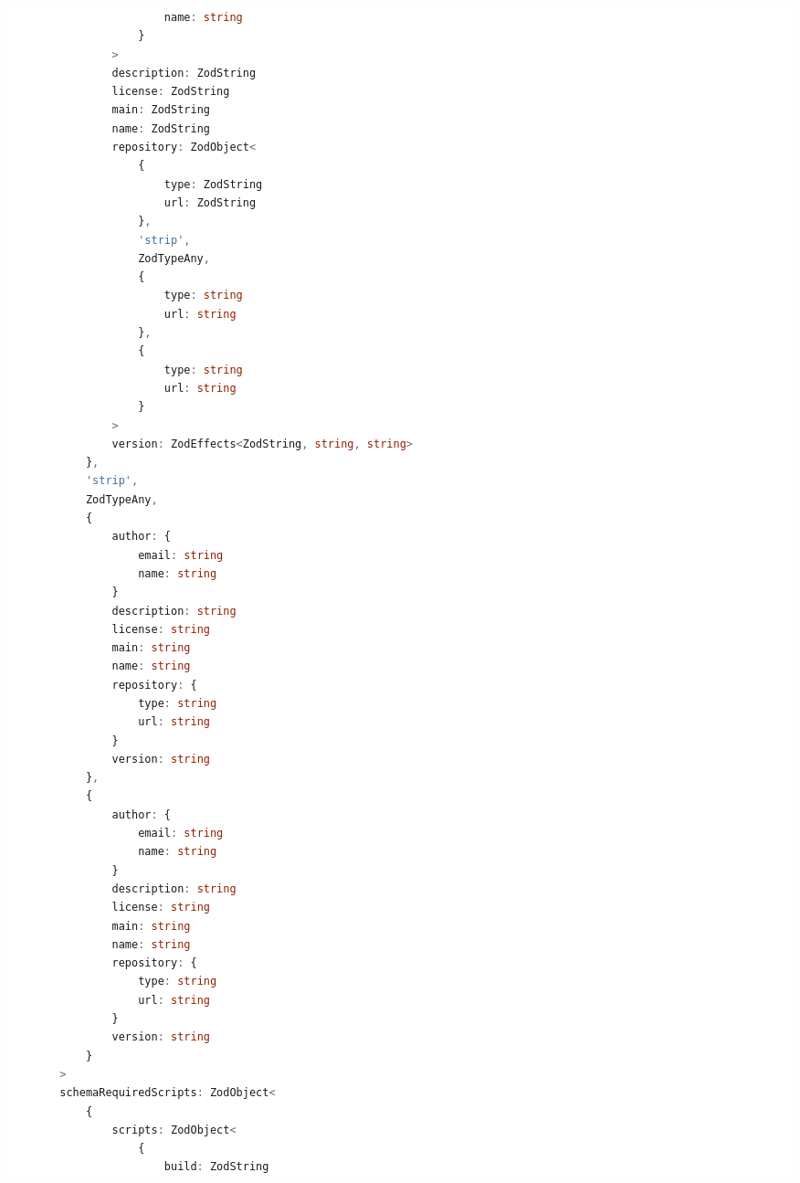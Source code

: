 ```ts
                        name: string
                    }
                >
                description: ZodString
                license: ZodString
                main: ZodString
                name: ZodString
                repository: ZodObject<
                    {
                        type: ZodString
                        url: ZodString
                    },
                    'strip',
                    ZodTypeAny,
                    {
                        type: string
                        url: string
                    },
                    {
                        type: string
                        url: string
                    }
                >
                version: ZodEffects<ZodString, string, string>
            },
            'strip',
            ZodTypeAny,
            {
                author: {
                    email: string
                    name: string
                }
                description: string
                license: string
                main: string
                name: string
                repository: {
                    type: string
                    url: string
                }
                version: string
            },
            {
                author: {
                    email: string
                    name: string
                }
                description: string
                license: string
                main: string
                name: string
                repository: {
                    type: string
                    url: string
                }
                version: string
            }
        >
        schemaRequiredScripts: ZodObject<
            {
                scripts: ZodObject<
                    {
                        build: ZodString
```